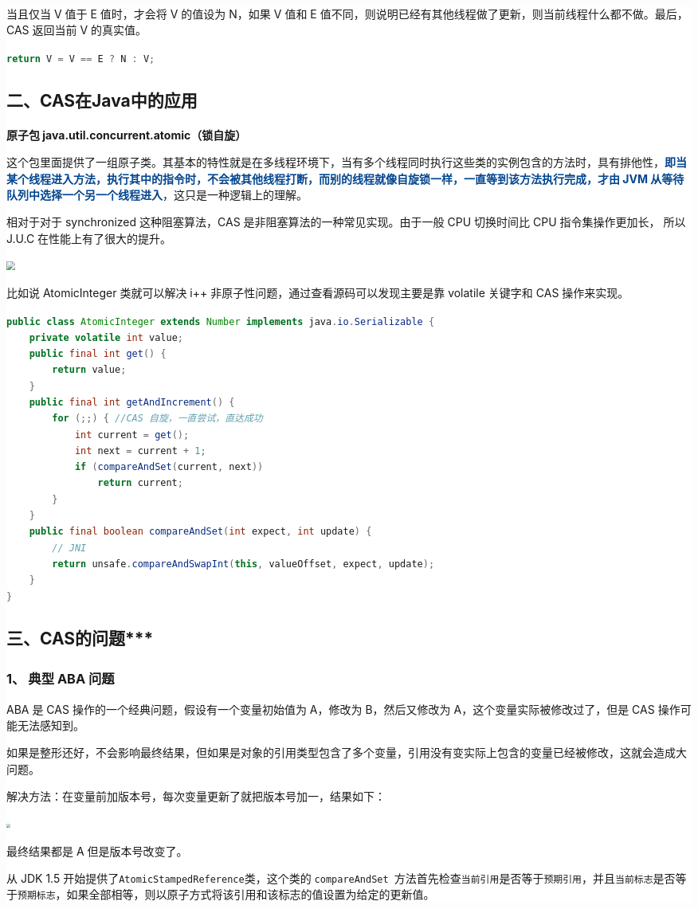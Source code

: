 当且仅当 V 值于 E 值时，才会将 V 的值设为 N，如果 V 值和 E 值不同，则说明已经有其他线程做了更新，则当前线程什么都不做。最后，CAS 返回当前 V 的真实值。

```java
return V = V == E ? N : V;
```

## 二、CAS在Java中的应用

**原子包 java.util.concurrent.atomic（锁自旋）**

这个包里面提供了一组原子类。其基本的特性就是在多线程环境下，当有多个线程同时执行这些类的实例包含的方法时，具有排他性，<strong style="color:#03468F">即当某个线程进入方法，执行其中的指令时，不会被其他线程打断，而别的线程就像自旋锁一样，一直等到该方法执行完成，才由 JVM 从等待队列中选择一个另一个线程进入</strong>，这只是一种逻辑上的理解。

相对于对于 synchronized 这种阻塞算法，CAS 是非阻塞算法的一种常见实现。由于一般 CPU 切换时间比 CPU 指令集操作更加长， 所以 J.U.C 在性能上有了很大的提升。

<img src="https://cdn.jsdelivr.net/gh/YiENx1205/cloudimgs/notes/202204072036985.png" style="zoom: 67%;" />

比如说 AtomicInteger 类就可以解决 i++ 非原子性问题，通过查看源码可以发现主要是靠 volatile 关键字和 CAS 操作来实现。

```java
public class AtomicInteger extends Number implements java.io.Serializable { 
	private volatile int value; 
	public final int get() {  
        return value; 
 	} 
	public final int getAndIncrement() { 
    	for (;;) { //CAS 自旋，一直尝试，直达成功
            int current = get(); 
            int next = current + 1; 
            if (compareAndSet(current, next)) 
                return current; 
        } 
 	} 
 	public final boolean compareAndSet(int expect, int update) { 
 		// JNI
        return unsafe.compareAndSwapInt(this, valueOffset, expect, update); 
 	} 
}
```

## 三、CAS的问题***

### 1、 典型 ABA 问题

ABA 是 CAS 操作的一个经典问题，假设有一个变量初始值为 A，修改为 B，然后又修改为 A，这个变量实际被修改过了，但是 CAS 操作可能无法感知到。

如果是整形还好，不会影响最终结果，但如果是对象的引用类型包含了多个变量，引用没有变实际上包含的变量已经被修改，这就会造成大问题。

解决方法：在变量前加版本号，每次变量更新了就把版本号加一，结果如下：

<img src="https://cdn.jsdelivr.net/gh/YiENx1205/cloudimgs/notes/202204072041052.png" style="zoom: 33%;" />

最终结果都是 A 但是版本号改变了。

从 JDK 1.5 开始提供了`AtomicStampedReference`类，这个类的 `compareAndSet `方法首先检查`当前引用`是否等于`预期引用`，并且`当前标志`是否等于`预期标志`，如果全部相等，则以原子方式将该引用和该标志的值设置为给定的更新值。
